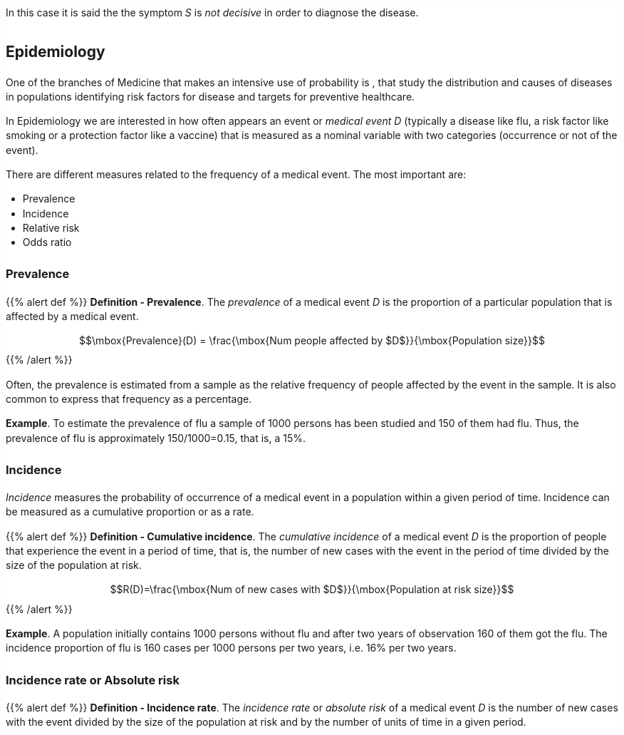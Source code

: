 In this case it is said the the symptom $S$ is *not decisive* in order to diagnose the disease.

## Epidemiology

One of the branches of Medicine that makes an intensive use of probability is , that study the distribution and causes of diseases in populations identifying risk factors for disease and targets for preventive healthcare.

In Epidemiology we are interested in how often appears an event or *medical event* $D$ (typically a disease like flu, a risk factor like smoking or a protection factor like a vaccine) that is measured as a nominal variable with two categories (occurrence or not of the event).

There are different measures related to the frequency of a medical event. The most important are:

- Prevalence
- Incidence
- Relative risk
- Odds ratio

### Prevalence

{{% alert def %}}
**Definition - Prevalence**. The *prevalence* of a medical event $D$ is the proportion of a particular population that is affected by a medical event.

$$\mbox{Prevalence}(D) = \frac{\mbox{Num people affected by $D$}}{\mbox{Population size}}$$
{{% /alert %}}

Often, the prevalence is estimated from a sample as the relative frequency of people affected by the event in the sample.
It is also common to express that frequency as a percentage.

**Example**. To estimate the prevalence of flu a sample of 1000 persons has been studied and 150 of them had flu. Thus, the prevalence of flu is approximately 150/1000=0.15, that is, a 15%.

### Incidence

*Incidence* measures the probability of occurrence of a medical event in a population within a given period of time. Incidence can be measured as a cumulative proportion or as a rate.

{{% alert def %}}
**Definition - Cumulative incidence**. The *cumulative incidence* of a medical event $D$ is the proportion of people that experience the event in a period of time, that is, the number of new cases with the event in the period of time divided by the size of the population at risk.

$$R(D)=\frac{\mbox{Num of new cases with $D$}}{\mbox{Population at risk size}}$$
{{% /alert %}}

**Example**. A population initially contains 1000 persons without flu and after two years of observation 160 of them got the flu.
The incidence proportion of flu is 160 cases per 1000 persons per two years, i.e. 16% per two years.

### Incidence rate or Absolute risk

{{% alert def %}}
**Definition - Incidence rate**. The *incidence rate* or *absolute risk* of a medical event $D$ is the number of new cases with the event divided by the size of the population at risk and by the number of units of time in a given period.
